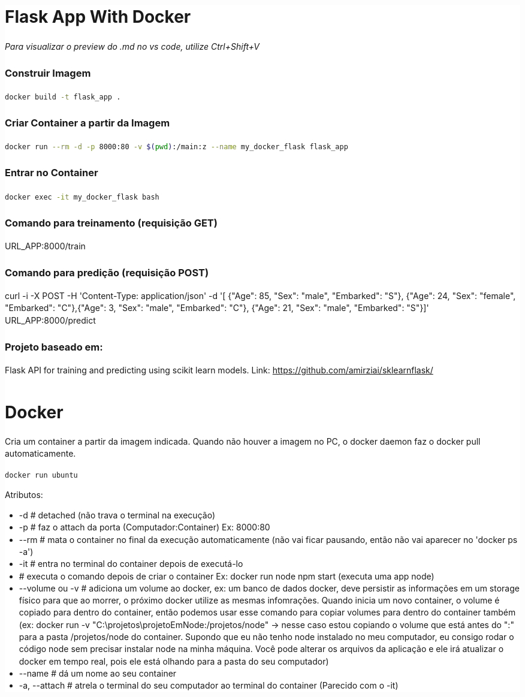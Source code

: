 # Flask App With Docker

*Para visualizar o preview do .md no vs code, utilize Ctrl+Shift+V*

### Construir Imagem 

```sh
docker build -t flask_app .
```

### Criar Container a partir da Imagem

```sh
docker run --rm -d -p 8000:80 -v $(pwd):/main:z --name my_docker_flask flask_app
```

### Entrar no Container

```sh
docker exec -it my_docker_flask bash
```

### Comando para treinamento (requisição GET)

URL_APP:8000/train

### Comando para predição (requisição POST)

curl -i -X POST -H 'Content-Type: application/json' -d '[  {"Age": 85, "Sex": "male", "Embarked": "S"}, {"Age": 24, "Sex": "female", "Embarked": "C"},{"Age": 3, "Sex": "male", "Embarked": "C"}, {"Age": 21, "Sex": "male", "Embarked": "S"}]' URL_APP:8000/predict

### Projeto baseado em:

Flask API for training and predicting using scikit learn models. Link: https://github.com/amirziai/sklearnflask/


# Docker

Cria um container a partir da imagem indicada. Quando não houver a imagem no PC, o docker daemon faz o docker pull automaticamente.

```sh
docker run ubuntu
```

Atributos:

- -d # detached (não trava o terminal na execução)
- -p # faz o attach da porta (Computador:Container) Ex: 8000:80
- --rm # mata o container no final da execução automaticamente (não vai ficar pausando, então não vai aparecer no 'docker ps -a')
- -it # entra no terminal do container depois de executá-lo
- <qualquer comando> # executa o comando depois de criar o container Ex: docker run node npm start (executa uma app node)
- --volume ou -v # adiciona um volume ao docker, ex: um banco de dados docker, deve persistir as informações em um storage físico para que ao morrer, o próximo docker utilize as mesmas infomrações. Quando inicia um novo container, o volume é copiado para dentro do container, então podemos usar esse comando para copiar volumes para dentro do container também (ex: docker run -v "C:\projetos\projetoEmNode:/projetos/node" -> nesse caso estou copiando o volume que está antes do ":" para a pasta /projetos/node do container. Supondo que eu não tenho node instalado no meu computador, eu consigo rodar o código node sem precisar instalar node na minha máquina. Você pode alterar os arquivos da aplicação e ele irá atualizar o docker em tempo real, pois ele está olhando para a pasta do seu computador)
- --name # dá um nome ao seu container
- -a, --attach # atrela o terminal do seu computador ao terminal do container (Parecido com o -it)
